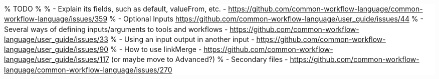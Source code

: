 % TODO
%
% - Explain its fields, such as default, valueFrom, etc. - https://github.com/common-workflow-language/common-workflow-language/issues/359
% - Optional Inputs https://github.com/common-workflow-language/user_guide/issues/44
% - Several ways of defining inputs/arguments to tools and workflows - https://github.com/common-workflow-language/user_guide/issues/33
% - Using an input output in another input - https://github.com/common-workflow-language/user_guide/issues/90
% - How to use linkMerge - https://github.com/common-workflow-language/user_guide/issues/117 (or maybe move to Advanced?)
% - Secondary files - https://github.com/common-workflow-language/common-workflow-language/issues/270
